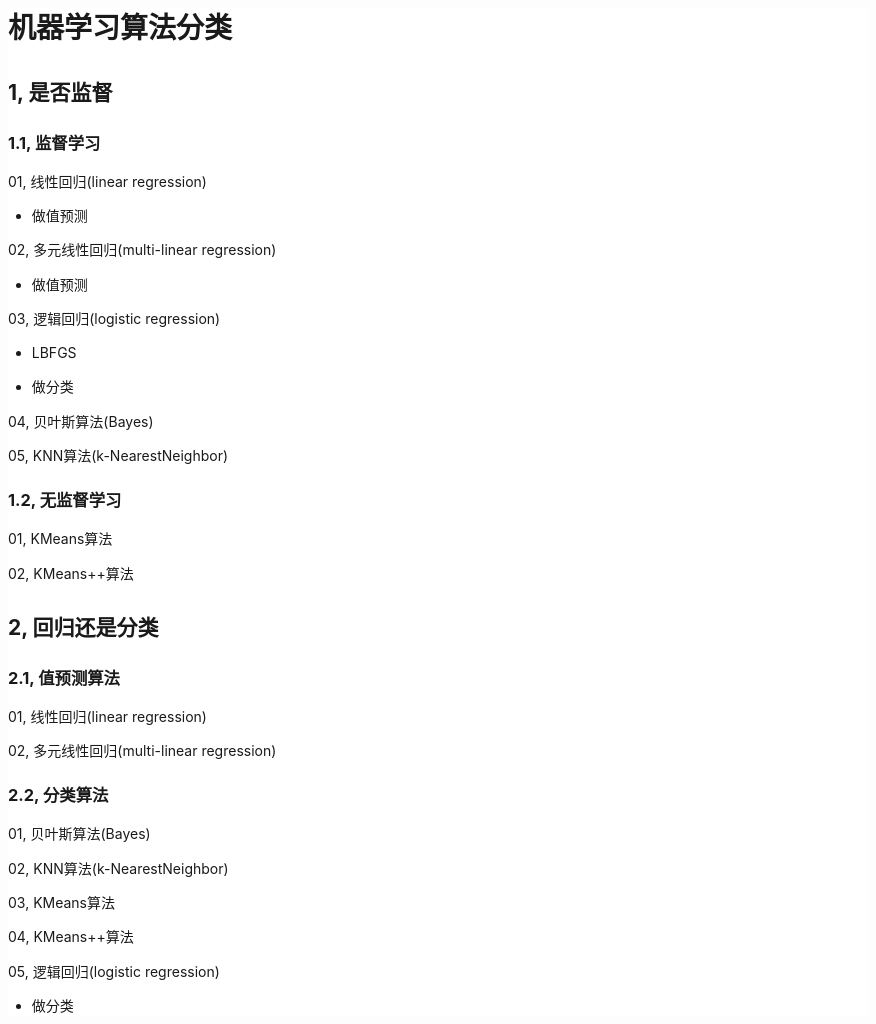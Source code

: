 # 机器学习算法分类

## 1, 是否监督

### 1.1, 监督学习

01, 线性回归(linear regression)

* 做值预测

02, 多元线性回归(multi-linear regression)

* 做值预测

03, 逻辑回归(logistic regression)

* LBFGS

* 做分类

04, 贝叶斯算法(Bayes)

05, KNN算法(k-NearestNeighbor)



### 1.2, 无监督学习

01, KMeans算法

02, KMeans++算法



## 2, 回归还是分类

### 2.1, 值预测算法

01, 线性回归(linear regression)

02, 多元线性回归(multi-linear regression)



### 2.2, 分类算法

01, 贝叶斯算法(Bayes)

02, KNN算法(k-NearestNeighbor)

03, KMeans算法

04, KMeans++算法

05, 逻辑回归(logistic regression)

- 做分类


